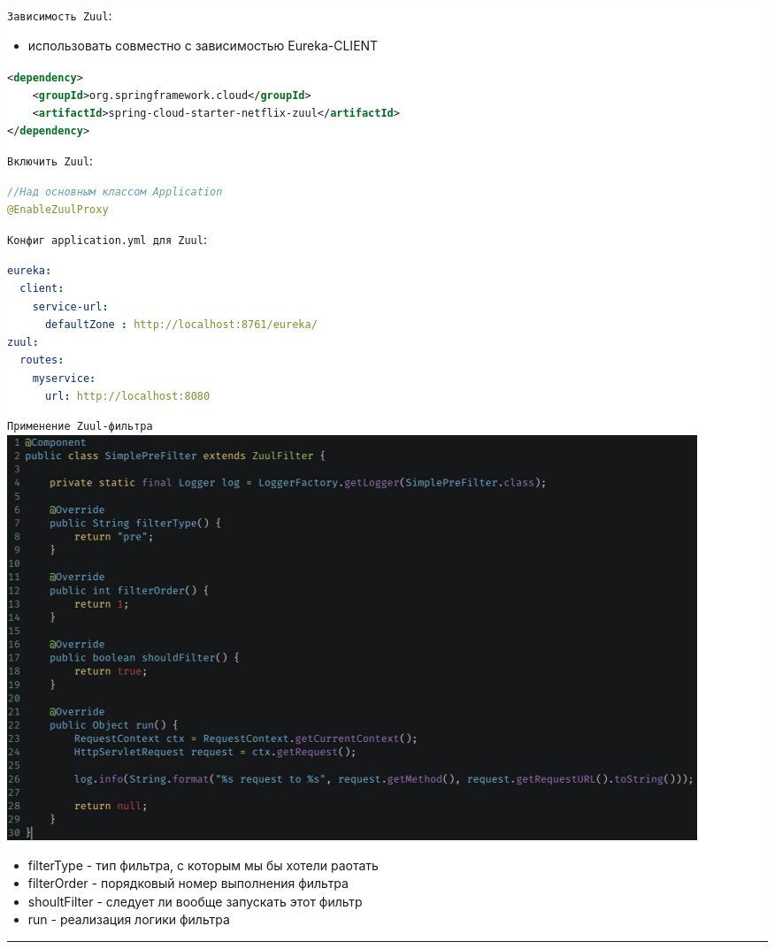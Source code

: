 `Зависимость Zuul`: 
* использовать совместно с зависимостью Eureka-CLIENT     
```xml
<dependency>
    <groupId>org.springframework.cloud</groupId>
    <artifactId>spring-cloud-starter-netflix-zuul</artifactId>
</dependency>
```

`Включить Zuul`:  
```java
//Над основным классом Application
@EnableZuulProxy
```

`Конфиг application.yml для Zuul`:  
```yml
eureka:
  client:
    service-url:
      defaultZone : http://localhost:8761/eureka/
zuul:
  routes:
    myservice:
      url: http://localhost:8080
```

`Применение Zuul-фильтра`  
![](images/zuul_filter.png)  
* filterType - тип фильтра, с которым мы бы хотели раотать
* filterOrder - порядковый номер выполнения фильтра
* shoultFilter - следует ли вообще запускать этот фильтр
* run - реализация логики фильтра

---